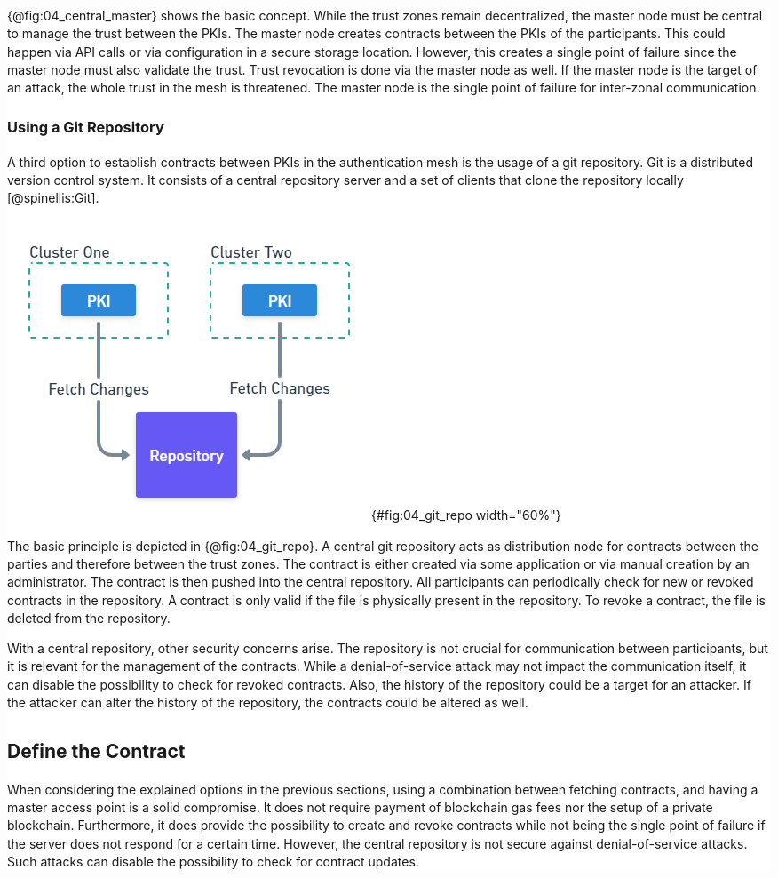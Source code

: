 {@fig:04_central_master} shows the basic concept. While the trust zones remain decentralized, the master node must be central to manage the trust between the PKIs. The master node creates contracts between the PKIs of the participants. This could happen via API calls or via configuration in a secure storage location. However, this creates a single point of failure since the master node must also validate the trust. Trust revocation is done via the master node as well. If the master node is the target of an attack, the whole trust in the mesh is threatened. The master node is the single point of failure for inter-zonal communication.

### Using a Git Repository

A third option to establish contracts between PKIs in the authentication mesh is the usage of a git repository. Git is a distributed version control system. It consists of a central repository server and a set of clients that clone the repository locally [@spinellis:Git].

![Use Git Repository for Trust Management](images/04_git_repo.png){#fig:04_git_repo width="60%"}

The basic principle is depicted in {@fig:04_git_repo}. A central git repository acts as distribution node for contracts between the parties and therefore between the trust zones. The contract is either created via some application or via manual creation by an administrator. The contract is then pushed into the central repository. All participants can periodically check for new or revoked contracts in the repository. A contract is only valid if the file is physically present in the repository. To revoke a contract, the file is deleted from the repository.

With a central repository, other security concerns arise. The repository is not crucial for communication between participants, but it is relevant for the management of the contracts. While a denial-of-service attack may not impact the communication itself, it can disable the possibility to check for revoked contracts. Also, the history of the repository could be a target for an attacker. If the attacker can alter the history of the repository, the contracts could be altered as well.

## Define the Contract

When considering the explained options in the previous sections, using a combination between fetching contracts, and having a master access point is a solid compromise. It does not require payment of blockchain gas fees nor the setup of a private blockchain. Furthermore, it does provide the possibility to create and revoke contracts while not being the single point of failure if the server does not respond for a certain time. However, the central repository is not secure against denial-of-service attacks. Such attacks can disable the possibility to check for contract updates.
